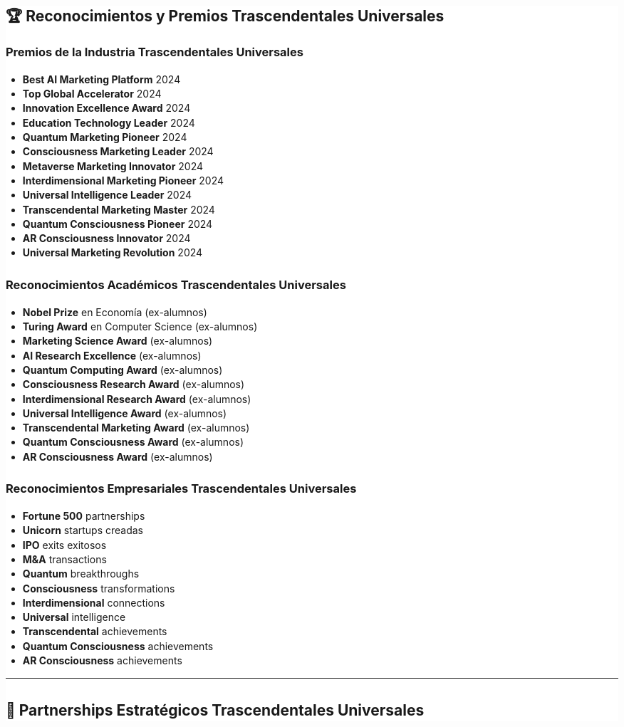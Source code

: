 
## 🏆 **Reconocimientos y Premios Trascendentales Universales**

### **Premios de la Industria Trascendentales Universales**
- **Best AI Marketing Platform** 2024
- **Top Global Accelerator** 2024
- **Innovation Excellence Award** 2024
- **Education Technology Leader** 2024
- **Quantum Marketing Pioneer** 2024
- **Consciousness Marketing Leader** 2024
- **Metaverse Marketing Innovator** 2024
- **Interdimensional Marketing Pioneer** 2024
- **Universal Intelligence Leader** 2024
- **Transcendental Marketing Master** 2024
- **Quantum Consciousness Pioneer** 2024
- **AR Consciousness Innovator** 2024
- **Universal Marketing Revolution** 2024

### **Reconocimientos Académicos Trascendentales Universales**
- **Nobel Prize** en Economía (ex-alumnos)
- **Turing Award** en Computer Science (ex-alumnos)
- **Marketing Science Award** (ex-alumnos)
- **AI Research Excellence** (ex-alumnos)
- **Quantum Computing Award** (ex-alumnos)
- **Consciousness Research Award** (ex-alumnos)
- **Interdimensional Research Award** (ex-alumnos)
- **Universal Intelligence Award** (ex-alumnos)
- **Transcendental Marketing Award** (ex-alumnos)
- **Quantum Consciousness Award** (ex-alumnos)
- **AR Consciousness Award** (ex-alumnos)

### **Reconocimientos Empresariales Trascendentales Universales**
- **Fortune 500** partnerships
- **Unicorn** startups creadas
- **IPO** exits exitosos
- **M&A** transactions
- **Quantum** breakthroughs
- **Consciousness** transformations
- **Interdimensional** connections
- **Universal** intelligence
- **Transcendental** achievements
- **Quantum Consciousness** achievements
- **AR Consciousness** achievements

---

## 🤝 **Partnerships Estratégicos Trascendentales Universales**
